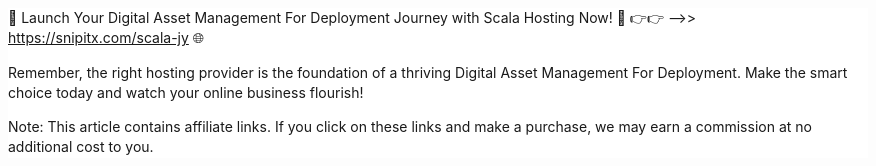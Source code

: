 🚀 Launch Your Digital Asset Management For Deployment Journey with Scala Hosting Now! 🌟
👉👉 -->> https://snipitx.com/scala-jy 🌐

Remember, the right hosting provider is the foundation of a thriving Digital Asset Management For Deployment. Make the smart choice today and watch your online business flourish!

Note: This article contains affiliate links. If you click on these links and make a purchase, we may earn a commission at no additional cost to you.